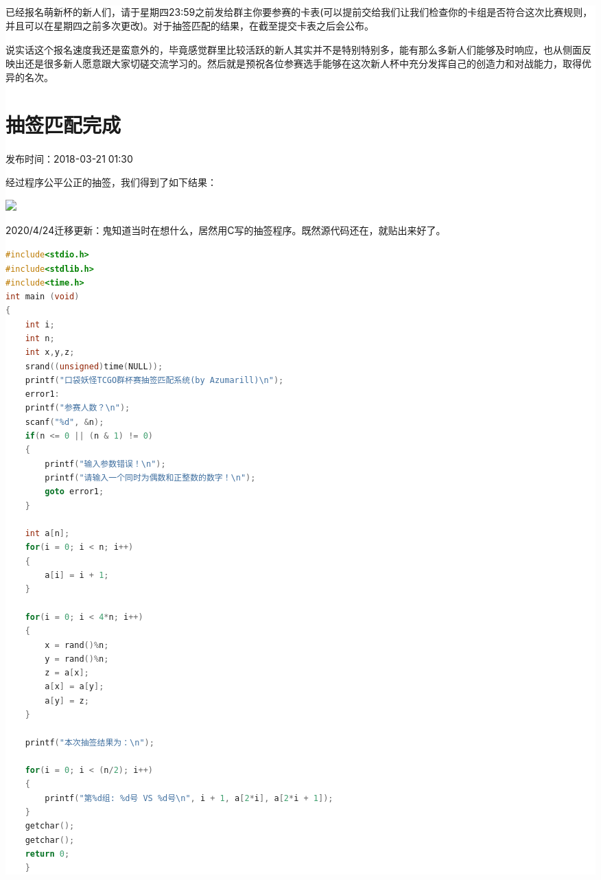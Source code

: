已经报名萌新杯的新人们，请于星期四23:59之前发给群主你要参赛的卡表(可以提前交给我们让我们检查你的卡组是否符合这次比赛规则，并且可以在星期四之前多次更改)。对于抽签匹配的结果，在截至提交卡表之后会公布。

说实话这个报名速度我还是蛮意外的，毕竟感觉群里比较活跃的新人其实并不是特别特别多，能有那么多新人们能够及时响应，也从侧面反映出还是很多新人愿意跟大家切磋交流学习的。然后就是预祝各位参赛选手能够在这次新人杯中充分发挥自己的创造力和对战能力，取得优异的名次。

# 抽签匹配完成

发布时间：2018-03-21 01:30

经过程序公平公正的抽签，我们得到了如下结果：

![](https://raw.githubusercontent.com/oscarcx123/hexo_resource/master/img/azureblog_ptcg_first_group_tournament_5.png)

2020/4/24迁移更新：鬼知道当时在想什么，居然用C写的抽签程序。既然源代码还在，就贴出来好了。

```c
#include<stdio.h>
#include<stdlib.h>
#include<time.h>
int main (void)
{
    int i;
    int n;
    int x,y,z;
    srand((unsigned)time(NULL));
    printf("口袋妖怪TCGO群杯赛抽签匹配系统(by Azumarill)\n");
    error1:
    printf("参赛人数？\n");
    scanf("%d", &n);
    if(n <= 0 || (n & 1) != 0)
    { 
        printf("输入参数错误！\n");
        printf("请输入一个同时为偶数和正整数的数字！\n");
        goto error1;
    } 
    
    int a[n];
    for(i = 0; i < n; i++)
    {
        a[i] = i + 1; 
    } 
    
    for(i = 0; i < 4*n; i++)
    {
        x = rand()%n;
        y = rand()%n;
        z = a[x];
        a[x] = a[y];
        a[y] = z;
    }
    
    printf("本次抽签结果为：\n");
    
    for(i = 0; i < (n/2); i++)
    {
        printf("第%d组: %d号 VS %d号\n", i + 1, a[2*i], a[2*i + 1]);
    }
    getchar();
    getchar(); 
    return 0;
    } 
```

